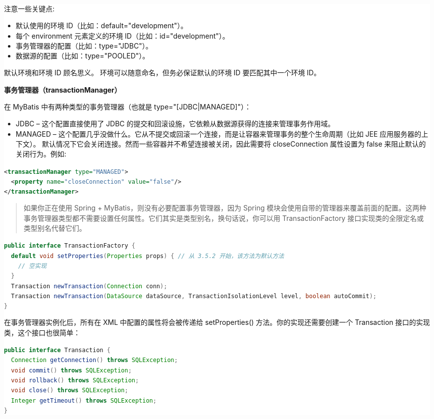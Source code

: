 注意一些关键点:

- 默认使用的环境 ID（比如：default="development"）。
- 每个 environment 元素定义的环境 ID（比如：id="development"）。
- 事务管理器的配置（比如：type="JDBC"）。
- 数据源的配置（比如：type="POOLED"）。

默认环境和环境 ID 顾名思义。 环境可以随意命名，但务必保证默认的环境 ID 要匹配其中一个环境 ID。



**事务管理器（transactionManager）**



在 MyBatis 中有两种类型的事务管理器（也就是 type="[JDBC|MANAGED]"）：

- JDBC – 这个配置直接使用了 JDBC 的提交和回滚设施，它依赖从数据源获得的连接来管理事务作用域。
- MANAGED – 这个配置几乎没做什么。它从不提交或回滚一个连接，而是让容器来管理事务的整个生命周期（比如 JEE 应用服务器的上下文）。 默认情况下它会关闭连接。然而一些容器并不希望连接被关闭，因此需要将 closeConnection 属性设置为 false 来阻止默认的关闭行为。例如:



```xml
<transactionManager type="MANAGED">
  <property name="closeConnection" value="false"/>
</transactionManager>
```



> 如果你正在使用 Spring + MyBatis，则没有必要配置事务管理器，因为 Spring 模块会使用自带的管理器来覆盖前面的配置。这两种事务管理器类型都不需要设置任何属性。它们其实是类型别名，换句话说，你可以用 TransactionFactory 接口实现类的全限定名或类型别名代替它们。



```java
public interface TransactionFactory {
  default void setProperties(Properties props) { // 从 3.5.2 开始，该方法为默认方法
    // 空实现
  }
  Transaction newTransaction(Connection conn);
  Transaction newTransaction(DataSource dataSource, TransactionIsolationLevel level, boolean autoCommit);
}
```



在事务管理器实例化后，所有在 XML 中配置的属性将会被传递给 setProperties() 方法。你的实现还需要创建一个 Transaction 接口的实现类，这个接口也很简单：



```java
public interface Transaction {
  Connection getConnection() throws SQLException;
  void commit() throws SQLException;
  void rollback() throws SQLException;
  void close() throws SQLException;
  Integer getTimeout() throws SQLException;
}
```

